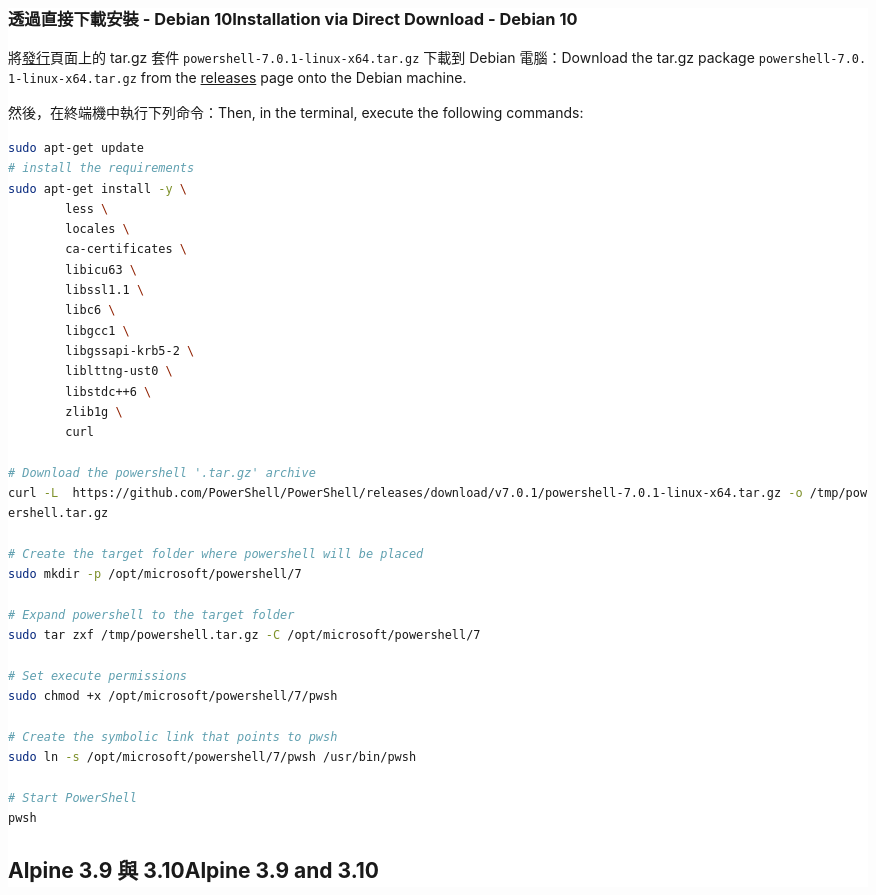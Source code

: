 ### <a name="installation-via-direct-download---debian-10"></a><span data-ttu-id="3cc1c-196">透過直接下載安裝 - Debian 10</span><span class="sxs-lookup"><span data-stu-id="3cc1c-196">Installation via Direct Download - Debian 10</span></span>

<span data-ttu-id="3cc1c-197">將[發行][]頁面上的 tar.gz 套件 `powershell-7.0.1-linux-x64.tar.gz` 下載到 Debian 電腦：</span><span class="sxs-lookup"><span data-stu-id="3cc1c-197">Download the tar.gz package `powershell-7.0.1-linux-x64.tar.gz` from the [releases][] page onto the Debian machine.</span></span>

<span data-ttu-id="3cc1c-198">然後，在終端機中執行下列命令：</span><span class="sxs-lookup"><span data-stu-id="3cc1c-198">Then, in the terminal, execute the following commands:</span></span>

```sh
sudo apt-get update
# install the requirements
sudo apt-get install -y \
        less \
        locales \
        ca-certificates \
        libicu63 \
        libssl1.1 \
        libc6 \
        libgcc1 \
        libgssapi-krb5-2 \
        liblttng-ust0 \
        libstdc++6 \
        zlib1g \
        curl

# Download the powershell '.tar.gz' archive
curl -L  https://github.com/PowerShell/PowerShell/releases/download/v7.0.1/powershell-7.0.1-linux-x64.tar.gz -o /tmp/powershell.tar.gz

# Create the target folder where powershell will be placed
sudo mkdir -p /opt/microsoft/powershell/7

# Expand powershell to the target folder
sudo tar zxf /tmp/powershell.tar.gz -C /opt/microsoft/powershell/7

# Set execute permissions
sudo chmod +x /opt/microsoft/powershell/7/pwsh

# Create the symbolic link that points to pwsh
sudo ln -s /opt/microsoft/powershell/7/pwsh /usr/bin/pwsh

# Start PowerShell
pwsh
```

## <a name="alpine-39-and-310"></a><span data-ttu-id="3cc1c-199">Alpine 3.9 與 3.10</span><span class="sxs-lookup"><span data-stu-id="3cc1c-199">Alpine 3.9 and 3.10</span></span>


[snap]: #snap-package
[tar]: #binary-archives
[CentOS 7]: https://www.centos.org/download/
[Arch Linux]: https://www.archlinux.org/download/
[arch-release]: https://aur.archlinux.org/packages/powershell/
[arch-git]: https://aur.archlinux.org/packages/powershell-git/
[arch-bin]: https://aur.archlinux.org/packages/powershell-bin/
[amazon-dockerfile]: https://github.com/PowerShell/PowerShell-Docker/blob/master/release/community-stable/amazonlinux/docker/Dockerfile
[發行]: https://github.com/PowerShell/PowerShell/releases/latest
[releases]: https://github.com/PowerShell/PowerShell/releases/latest
[xdg-bds]: https://specifications.freedesktop.org/basedir-spec/basedir-spec-latest.html